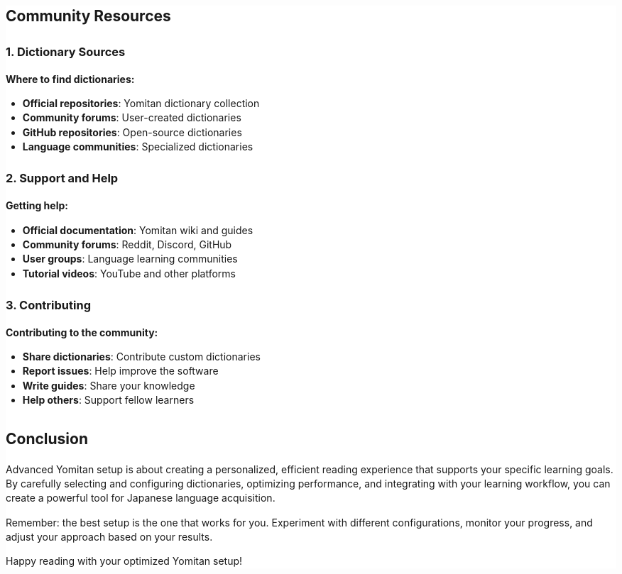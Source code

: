 ## Community Resources

### 1. Dictionary Sources

**Where to find dictionaries:**

- **Official repositories**: Yomitan dictionary collection
- **Community forums**: User-created dictionaries
- **GitHub repositories**: Open-source dictionaries
- **Language communities**: Specialized dictionaries

### 2. Support and Help

**Getting help:**

- **Official documentation**: Yomitan wiki and guides
- **Community forums**: Reddit, Discord, GitHub
- **User groups**: Language learning communities
- **Tutorial videos**: YouTube and other platforms

### 3. Contributing

**Contributing to the community:**

- **Share dictionaries**: Contribute custom dictionaries
- **Report issues**: Help improve the software
- **Write guides**: Share your knowledge
- **Help others**: Support fellow learners

## Conclusion

Advanced Yomitan setup is about creating a personalized, efficient reading experience that supports your specific learning goals. By carefully selecting and configuring dictionaries, optimizing performance, and integrating with your learning workflow, you can create a powerful tool for Japanese language acquisition.

Remember: the best setup is the one that works for you. Experiment with different configurations, monitor your progress, and adjust your approach based on your results.

Happy reading with your optimized Yomitan setup!
